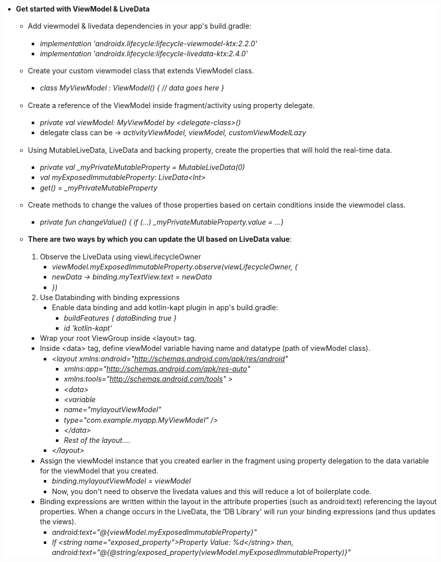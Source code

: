 * **Get started with ViewModel & LiveData**

  - Add viewmodel & livedata dependencies in your app's build.gradle:
    - *implementation 'androidx.lifecycle:lifecycle-viewmodel-ktx:2.2.0'*
    - *implementation 'androidx.lifecycle:lifecycle-livedata-ktx:2.4.0'*
  - Create your custom viewmodel class that extends ViewModel class.
    - *class MyViewModel : ViewModel() { // data goes here }*
  - Create a reference of the ViewModel inside fragment/activity using property delegate.
    - *private val viewModel: MyViewModel by &lt;delegate-class&gt;()*
    - delegate class can be -> *activityViewModel, viewModel, customViewModelLazy*   
  - Using MutableLiveData, LiveData and backing property, create the properties that will hold the real-time data.
    - *private val _myPrivateMutableProperty = MutableLiveData(0)*
    - *val myExposedImmutableProperty: LiveData&lt;Int&gt;*  
    - *get() = _myPrivateMutableProperty*
  - Create methods to change the values of those properties based on certain conditions inside the viewmodel class.
    - *private fun changeValue() { if (...) _myPrivateMutableProperty.value = ...}*
    
  - **There are two ways by which you can update the UI based on LiveData value**:
    1. Observe the LiveData using viewLifecycleOwner 
       - *viewModel.myExposedImmutableProperty.observe(viewLifecycleOwner, {*
       - *newData -> binding.myTextView.text = newData*
       - *})*
    2. Use Databinding with binding expressions
       - Enable data binding and add kotlin-kapt plugin in app's build.gradle:
         - *buildFeatures { dataBinding true }*
         - *id 'kotlin-kapt'*
      - Wrap your root ViewGroup inside &lt;layout&gt; tag.
      - Inside &lt;data&gt; tag, define viewModel variable having name and datatype (path of viewModel class). 
        - *<layout xmlns:android="http://schemas.android.com/apk/res/android"*
          - *xmlns:app="http://schemas.android.com/apk/res-auto"*
          - *xmlns:tools="http://schemas.android.com/tools" &gt;*
          - *&lt;data&gt;*
          - *&lt;variable*
          - *name="mylayoutViewModel"*
          - *type="com.example.myapp.MyViewModel" /&gt;*
          - *&lt;/data&gt;*
          - *Rest of the layout....*
        - *&lt;/layout&gt;*
      - Assign the viewModel instance that you created earlier in the fragment using property delegation to the data variable for the viewModel that you created.
        - *binding.mylayoutViewModel = viewModel*
        - Now, you don't need to observe the livedata values and this will reduce a lot of boilerplate code.
      - Binding expressions are written within the layout in the attribute properties (such as android:text) referencing the layout properties. When a change occurs in the LiveData, the ‘DB Library' will run your binding expressions (and thus updates the views).
        - *android:text="@{viewModel.myExposedImmutableProperty}"*  
        - *If &lt;string name="exposed_property"&gt;Property Value: %d&lt;/string&gt; then, android:text="@{@string/exposed_property(viewModel.myExposedImmutableProperty)}"*
      